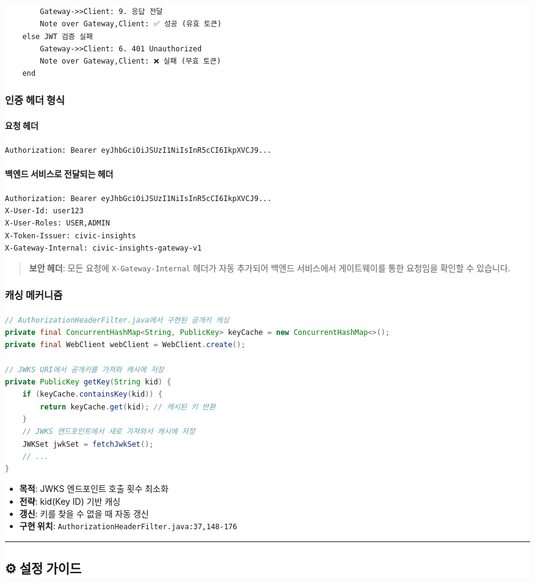 ```mermaid
        Gateway->>Client: 9. 응답 전달
        Note over Gateway,Client: ✅ 성공 (유효 토큰)
    else JWT 검증 실패
        Gateway->>Client: 6. 401 Unauthorized
        Note over Gateway,Client: ❌ 실패 (무효 토큰)
    end
```

### 인증 헤더 형식

#### 요청 헤더
```http
Authorization: Bearer eyJhbGciOiJSUzI1NiIsInR5cCI6IkpXVCJ9...
```

#### 백엔드 서비스로 전달되는 헤더
```http
Authorization: Bearer eyJhbGciOiJSUzI1NiIsInR5cCI6IkpXVCJ9...
X-User-Id: user123
X-User-Roles: USER,ADMIN
X-Token-Issuer: civic-insights
X-Gateway-Internal: civic-insights-gateway-v1
```

> **보안 헤더**: 모든 요청에 `X-Gateway-Internal` 헤더가 자동 추가되어 백엔드 서비스에서 게이트웨이를 통한 요청임을 확인할 수 있습니다.

### 캐싱 메커니즘

```java
// AuthorizationHeaderFilter.java에서 구현된 공개키 캐싱
private final ConcurrentHashMap<String, PublicKey> keyCache = new ConcurrentHashMap<>();
private final WebClient webClient = WebClient.create();

// JWKS URI에서 공개키를 가져와 캐시에 저장
private PublicKey getKey(String kid) {
    if (keyCache.containsKey(kid)) {
        return keyCache.get(kid); // 캐시된 키 반환
    }
    // JWKS 엔드포인트에서 새로 가져와서 캐시에 저장
    JWKSet jwkSet = fetchJwkSet();
    // ...
}
```

- **목적**: JWKS 엔드포인트 호출 횟수 최소화
- **전략**: kid(Key ID) 기반 캐싱
- **갱신**: 키를 찾을 수 없을 때 자동 갱신
- **구현 위치**: `AuthorizationHeaderFilter.java:37,148-176`

---

## ⚙️ 설정 가이드
